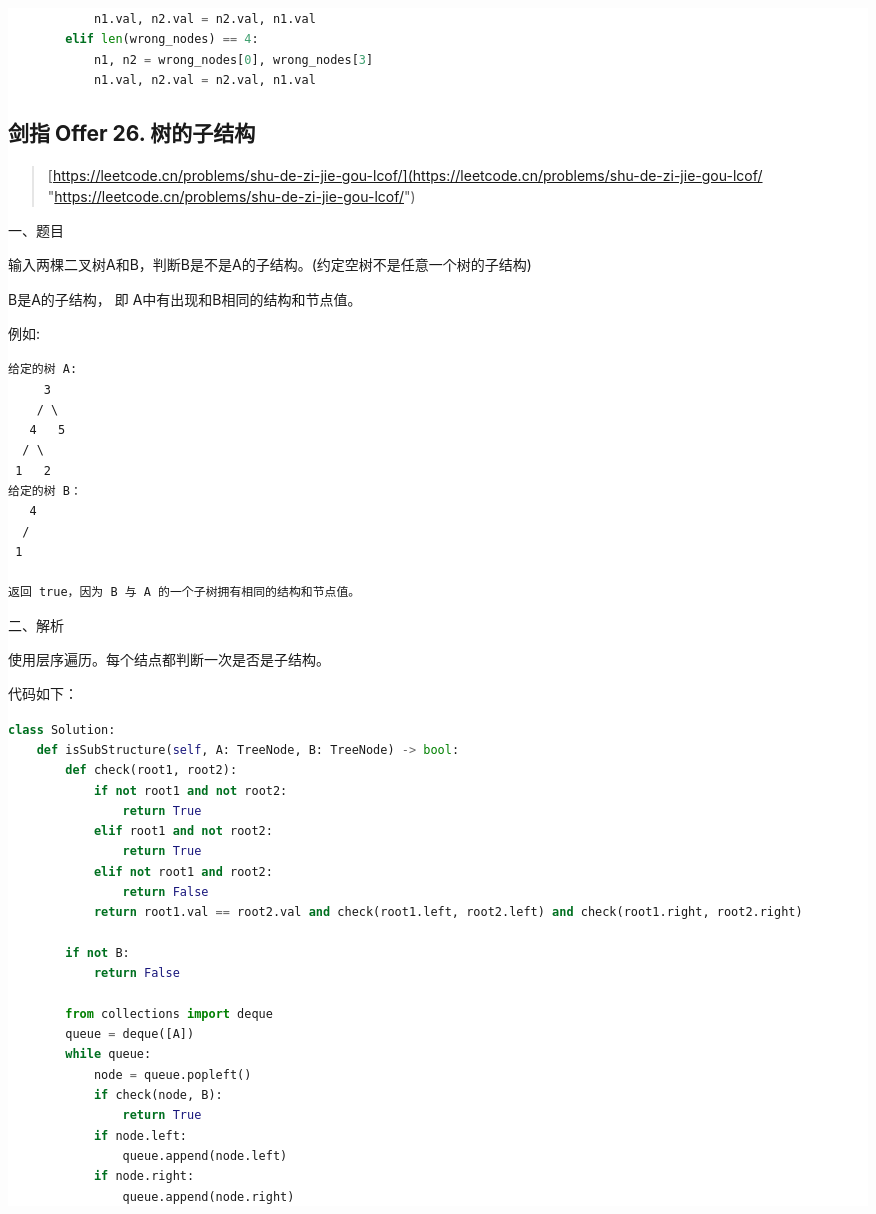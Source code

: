 ```python
            n1.val, n2.val = n2.val, n1.val
        elif len(wrong_nodes) == 4:
            n1, n2 = wrong_nodes[0], wrong_nodes[3]
            n1.val, n2.val = n2.val, n1.val
```

## 剑指 Offer 26. 树的子结构

> [https://leetcode.cn/problems/shu-de-zi-jie-gou-lcof/](https://leetcode.cn/problems/shu-de-zi-jie-gou-lcof/ "https://leetcode.cn/problems/shu-de-zi-jie-gou-lcof/")

一、题目

输入两棵二叉树A和B，判断B是不是A的子结构。(约定空树不是任意一个树的子结构)

B是A的子结构， 即 A中有出现和B相同的结构和节点值。

例如:

```text
给定的树 A:
     3
    / \
   4   5
  / \
 1   2
给定的树 B：
   4 
  /
 1

返回 true，因为 B 与 A 的一个子树拥有相同的结构和节点值。

```

二、解析

使用层序遍历。每个结点都判断一次是否是子结构。

代码如下：

```python
class Solution:
    def isSubStructure(self, A: TreeNode, B: TreeNode) -> bool:
        def check(root1, root2):
            if not root1 and not root2:
                return True
            elif root1 and not root2:
                return True
            elif not root1 and root2:
                return False
            return root1.val == root2.val and check(root1.left, root2.left) and check(root1.right, root2.right)

        if not B:
            return False
        
        from collections import deque
        queue = deque([A])
        while queue:
            node = queue.popleft()
            if check(node, B):
                return True
            if node.left:
                queue.append(node.left)
            if node.right:
                queue.append(node.right)
```